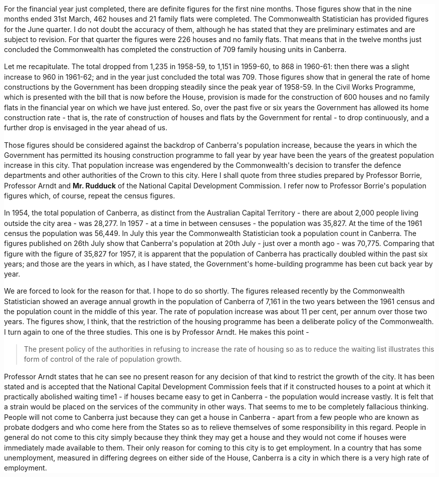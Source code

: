 For the financial year just completed, there are definite figures for the first nine months. Those figures show that in the nine months ended 31st March, 462 houses and 21 family flats were completed. The Commonwealth Statistician has provided figures for the June quarter. I do not doubt the accuracy of them, although he has stated that they are preliminary estimates and are subject to revision. For that quarter the figures were 226 houses and no family flats. That means that in the twelve months just concluded the Commonwealth has completed the construction of 709 family housing units in Canberra. 

Let me recapitulate. The total dropped from 1,235 in 1958-59, to 1,151 in 1959-60, to 868 in 1960-61: then there was a slight increase to 960 in 1961-62; and in the year just concluded the total was 709. Those figures show that in general the rate of home constructions by the Government has been dropping steadily since the peak year of 1958-59. In the Civil Works Programme, which is presented with the bill that is now before the House, provision is made for the construction of 600 houses and no family flats in the financial year on which we have just entered. So, over the past five or six years the Government has allowed its home construction rate - that is, the rate of construction of houses and flats by the Government for rental - to drop continuously, and a further drop is envisaged in the year ahead of us. 

Those figures should be considered against the backdrop of Canberra's population increase, because the years in which the Government has permitted its housing construction programme to fall year by year have been the years of the greatest population increase in this city. That population increase was engendered by the Commonwealth's decision to transfer the defence departments and other authorities of the Crown to this city. Here I shall quote from three studies prepared by Professor Borrie, Professor Arndt and  **Mr. Rudduck**  of the National Capital Development Commission. I refer now to Professor Borrie's population figures which, of course, repeat the census figures. 

In 1954, the total population of Canberra, as distinct from the Australian Capital Territory - there are about 2,000 people living outside the city area - was 28,277. In 1957 - at a time in between censuses - the population was 35,827. At the time of the 1961 census the population was 56,449. In July this year the Commonwealth Statistician took a population count in Canberra. The figures published on 26th July show that Canberra's population at 20th July - just over a month ago - was 70,775. Comparing that figure with the figure of 35,827 for 1957, it is apparent that the population of Canberra has practically doubled within the past six years; and those are the years in which, as I have stated, the Government's home-building programme has been cut back year by year. 

We are forced to look for the reason for that. I hope to do so shortly. The figures released recently by the Commonwealth Statistician showed an average annual growth in the population of Canberra of 7,161 in the two years between the 1961 census and the population count in the middle of this year. The rate of population increase was about 11 per cent, per annum over those two years. The figures show, I think, that the restriction of the housing programme has been a deliberate policy of the Commonwealth. I turn again to one of the three studies. This one is by Professor Arndt. He makes this point - 

  >The present policy of the authorities in refusing to increase the rate of housing so as to reduce the waiting list illustrates this form of control of the rale of population growth. 

Professor Arndt states that he can see no present reason for any decision of that kind to restrict the growth of the city. It has been stated and is accepted that the National Capital Development Commission feels that if it constructed houses to a point at which it practically abolished waiting time1 - if houses became easy to get in Canberra - the population would increase vastly. It is felt that a strain would be placed on the services of the community in other ways. That seems to me to be completely fallacious thinking. People will not come to Canberra just because they can get a house in Canberra - apart from a few people who are known as probate dodgers and who come here from the States so as to relieve themselves of some responsibility in this regard. People in general do not come to this city simply because they think they may get a house and they would not come if houses were immediately made available to them. Their only reason for coming to this city is to get employment. In a country that has some unemployment, measured in differing degrees on either side of the House, Canberra is a city in which there is a very high rate of employment. 
